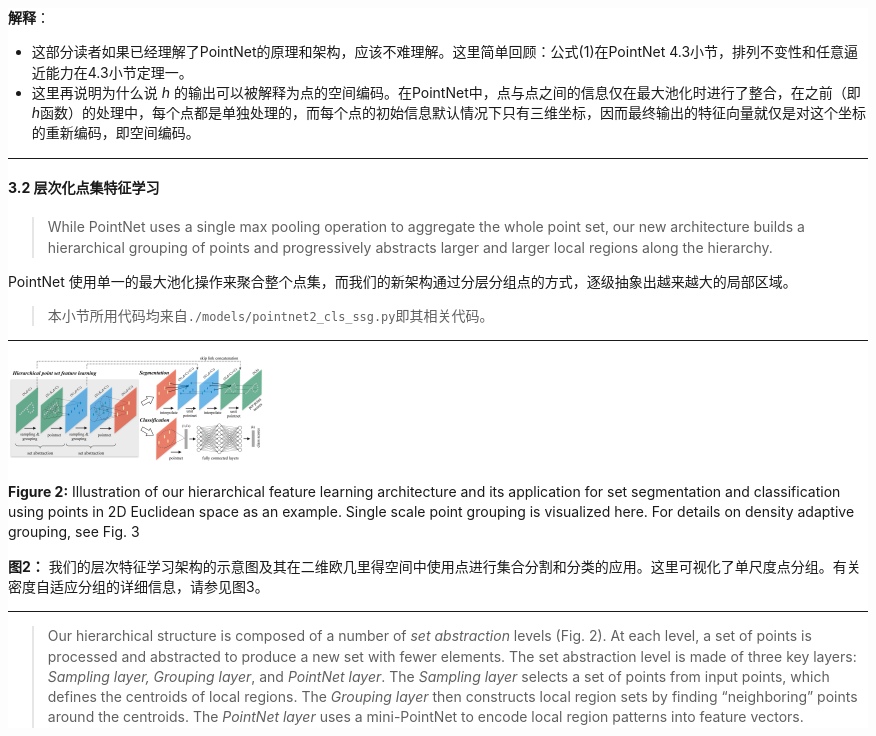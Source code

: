 **解释**：

- 这部分读者如果已经理解了PointNet的原理和架构，应该不难理解。这里简单回顾：公式(1)在PointNet 4.3小节，排列不变性和任意逼近能力在4.3小节定理一。
- 这里再说明为什么说 $h$ 的输出可以被解释为点的空间编码。在PointNet中，点与点之间的信息仅在最大池化时进行了整合，在之前（即$h$函数）的处理中，每个点都是单独处理的，而每个点的初始信息默认情况下只有三维坐标，因而最终输出的特征向量就仅是对这个坐标的重新编码，即空间编码。

-----------

#### 3.2 层次化点集特征学习

> While PointNet uses a single max pooling operation to aggregate the whole point set, our new architecture builds a hierarchical grouping of points and progressively abstracts larger and larger local regions along the hierarchy.

PointNet 使用单一的最大池化操作来聚合整个点集，而我们的新架构通过分层分组点的方式，逐级抽象出越来越大的局部区域。

> 本小节所用代码均来自`./models/pointnet2_cls_ssg.py`即其相关代码。

------------------

<img src="img/fig_2.jpg" alt="fig_2" style="zoom: 25%;" />

**Figure 2:** Illustration of our hierarchical feature learning architecture and its application for set segmentation and classification using points in 2D Euclidean space as an example. Single scale point grouping is visualized here. For details on density adaptive grouping, see Fig. 3

**图2：** 我们的层次特征学习架构的示意图及其在二维欧几里得空间中使用点进行集合分割和分类的应用。这里可视化了单尺度点分组。有关密度自适应分组的详细信息，请参见图3。

-------

> Our hierarchical structure is composed of a number of *set abstraction* levels (Fig. 2). At each level, a set of points is processed and abstracted to produce a new set with fewer elements. The set abstraction level is made of three key layers: *Sampling layer,* *Grouping layer*, and *PointNet layer*. The *Sampling layer* selects a set of points from input points, which defines the centroids of local regions. The *Grouping layer* then constructs local region sets by finding “neighboring” points around the centroids. The *PointNet layer* uses a mini-PointNet to encode local region patterns into feature vectors.
